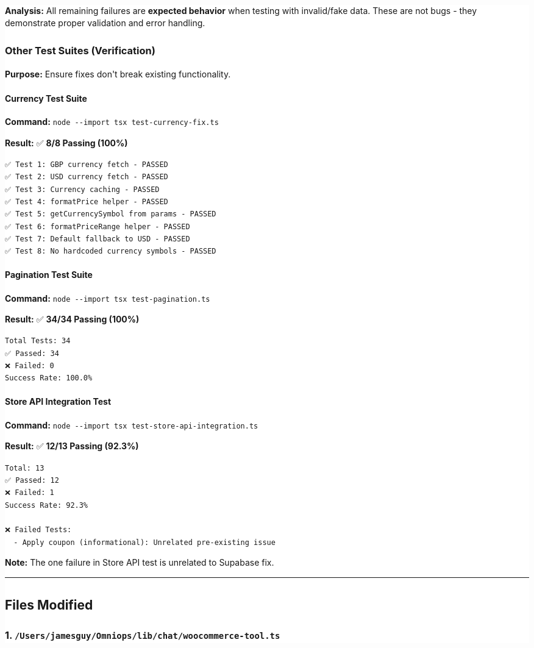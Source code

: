 **Analysis:** All remaining failures are **expected behavior** when testing with invalid/fake data. These are not bugs - they demonstrate proper validation and error handling.

### Other Test Suites (Verification)

**Purpose:** Ensure fixes don't break existing functionality.

#### Currency Test Suite
**Command:** `node --import tsx test-currency-fix.ts`

**Result:** ✅ **8/8 Passing (100%)**
```
✅ Test 1: GBP currency fetch - PASSED
✅ Test 2: USD currency fetch - PASSED
✅ Test 3: Currency caching - PASSED
✅ Test 4: formatPrice helper - PASSED
✅ Test 5: getCurrencySymbol from params - PASSED
✅ Test 6: formatPriceRange helper - PASSED
✅ Test 7: Default fallback to USD - PASSED
✅ Test 8: No hardcoded currency symbols - PASSED
```

#### Pagination Test Suite
**Command:** `node --import tsx test-pagination.ts`

**Result:** ✅ **34/34 Passing (100%)**
```
Total Tests: 34
✅ Passed: 34
❌ Failed: 0
Success Rate: 100.0%
```

#### Store API Integration Test
**Command:** `node --import tsx test-store-api-integration.ts`

**Result:** ✅ **12/13 Passing (92.3%)**
```
Total: 13
✅ Passed: 12
❌ Failed: 1
Success Rate: 92.3%

❌ Failed Tests:
  - Apply coupon (informational): Unrelated pre-existing issue
```

**Note:** The one failure in Store API test is unrelated to Supabase fix.

---

## Files Modified

### 1. `/Users/jamesguy/Omniops/lib/chat/woocommerce-tool.ts`
